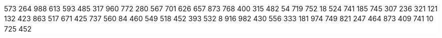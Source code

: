 573
264
988
613
593
485
317
960
772
280
567
701
626
657
873
768
400
315
482
54
719
752
18
524
741
185
745
307
236
321
121
132
423
863
517
671
425
737
560
84
460
549
518
452
393
532
8
916
982
430
556
333
181
974
749
821
247
464
873
409
741
10
725
452